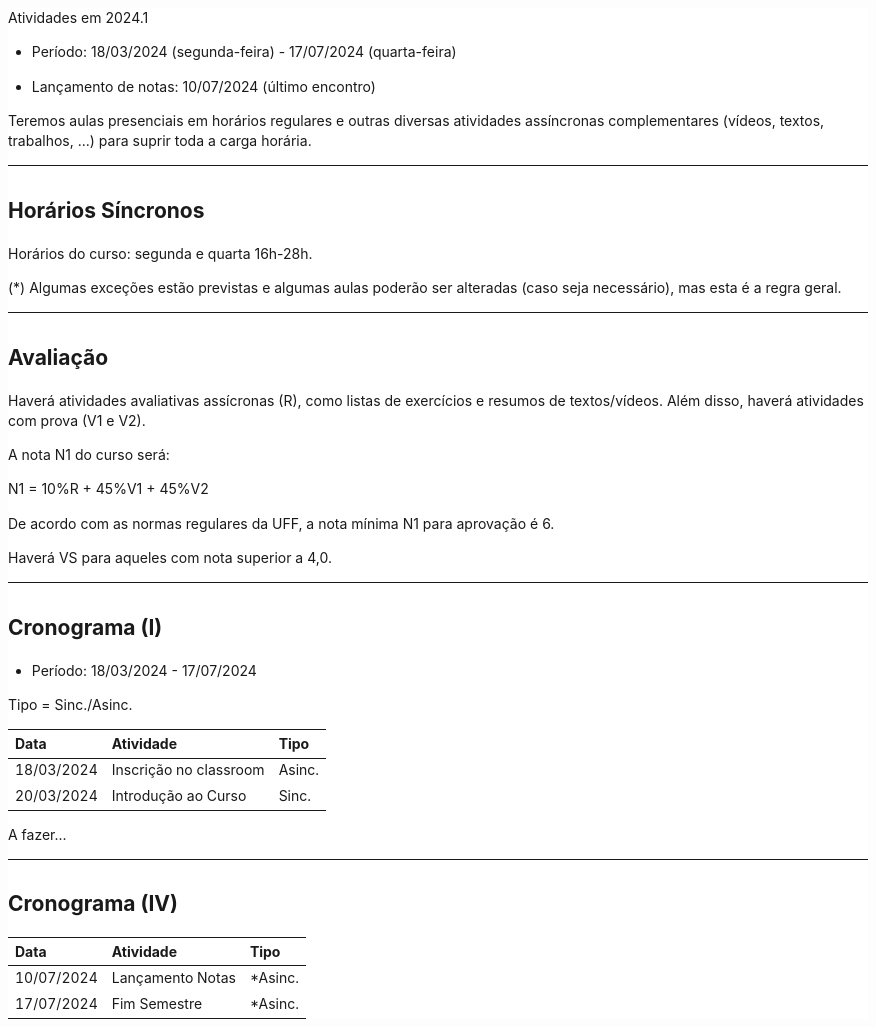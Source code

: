 Atividades em 2024.1

- Período: 18/03/2024 (segunda-feira) - 17/07/2024 (quarta-feira)

- Lançamento de notas: 10/07/2024 (último encontro)

Teremos aulas presenciais em horários regulares e outras diversas atividades assíncronas complementares (vídeos, textos, trabalhos, ...) para suprir toda a carga horária.

---------

## Horários Síncronos

Horários do curso: segunda e quarta 16h-28h.

(*) Algumas exceções estão previstas e algumas aulas poderão ser alteradas (caso seja necessário), mas esta é a regra geral.

--------

## Avaliação

Haverá atividades avaliativas assícronas (R), como listas de exercícios e resumos de textos/vídeos. Além disso, haverá atividades com prova (V1 e V2).

A nota N1 do curso será:

N1 = 10%R + 45%V1 + 45%V2

De acordo com as normas regulares da UFF, a nota mínima N1 para aprovação é 6.

Haverá VS para aqueles com nota superior a 4,0.


--------

## Cronograma (I)

- Período: 18/03/2024 - 17/07/2024

Tipo = Sinc./Asinc.

| Data       | Atividade                       | Tipo    |
| :---       |   :----                         | :---    |
| 18/03/2024 |  Inscrição no classroom         |  Asinc. | 
| 20/03/2024 |  Introdução ao Curso            |  Sinc.  | 

A fazer...

-------

## Cronograma (IV)

| Data       | Atividade                       | Tipo   |
| :---       |   :----                         | :---   |
| 10/07/2024 |  Lançamento Notas               |  *Asinc. |
| 17/07/2024 |  Fim Semestre                   |  *Asinc. |
